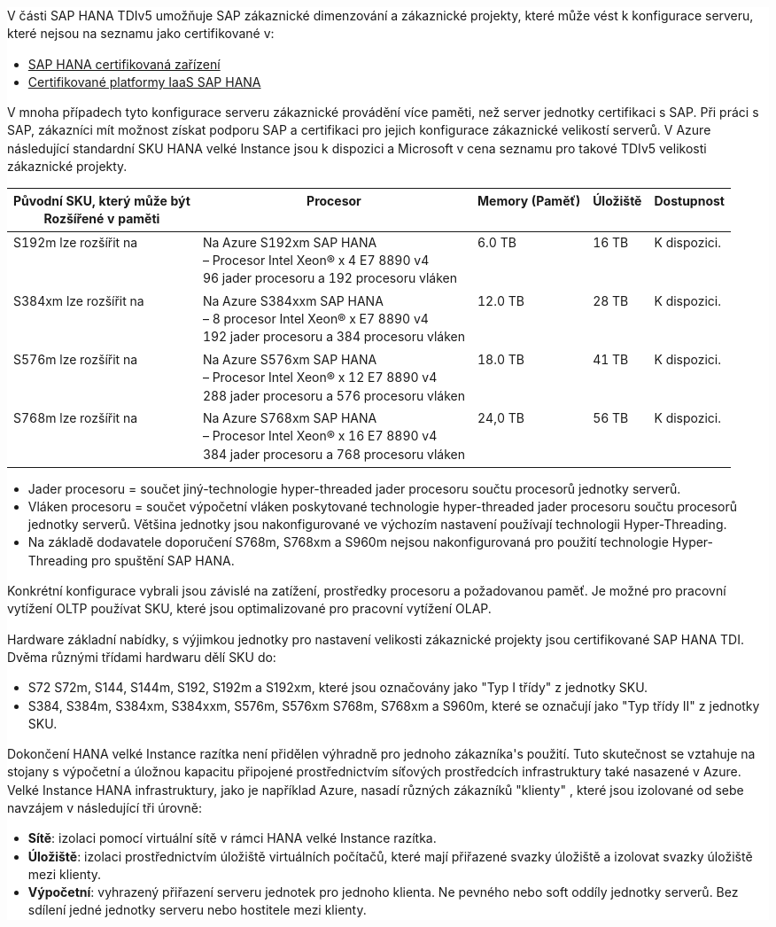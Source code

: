 
V části SAP HANA TDIv5 umožňuje SAP zákaznické dimenzování a zákaznické projekty, které může vést k konfigurace serveru, které nejsou na seznamu jako certifikované v:

- [SAP HANA certifikovaná zařízení](https://www.sap.com/dmc/exp/2014-09-02-hana-hardware/enEN/appliances.html)
- [Certifikované platformy IaaS SAP HANA](https://www.sap.com/dmc/exp/2014-09-02-hana-hardware/enEN/iaas.html#categories=Microsoft%20Azure)

V mnoha případech tyto konfigurace serveru zákaznické provádění více paměti, než server jednotky certifikaci s SAP. Při práci s SAP, zákazníci mít možnost získat podporu SAP a certifikaci pro jejich konfigurace zákaznické velikostí serverů. V Azure následující standardní SKU HANA velké Instance jsou k dispozici a Microsoft v cena seznamu pro takové TDIv5 velikosti zákaznické projekty.


| Původní SKU, který může být <br /> Rozšířené v paměti | Procesor | Memory (Paměť) | Úložiště | Dostupnost |
| --- | --- | --- | --- | --- |
| S192m lze rozšířit na | Na Azure S192xm SAP HANA<br /> – Procesor Intel Xeon® x 4 E7 8890 v4<br /> 96 jader procesoru a 192 procesoru vláken |  6.0 TB |  16 TB | K dispozici. |
| S384xm lze rozšířit na | Na Azure S384xxm SAP HANA<br /> – 8 procesor Intel Xeon® x E7 8890 v4<br /> 192 jader procesoru a 384 procesoru vláken |  12.0 TB |  28 TB | K dispozici. |
| S576m lze rozšířit na | Na Azure S576xm SAP HANA<br /> – Procesor Intel Xeon® x 12 E7 8890 v4<br /> 288 jader procesoru a 576 procesoru vláken |  18.0 TB |  41 TB | K dispozici. |
| S768m lze rozšířit na | Na Azure S768xm SAP HANA<br /> – Procesor Intel Xeon® x 16 E7 8890 v4<br /> 384 jader procesoru a 768 procesoru vláken |  24,0 TB |  56 TB | K dispozici. |

- Jader procesoru = součet jiný-technologie hyper-threaded jader procesoru součtu procesorů jednotky serverů.
- Vláken procesoru = součet výpočetní vláken poskytované technologie hyper-threaded jader procesoru součtu procesorů jednotky serverů. Většina jednotky jsou nakonfigurované ve výchozím nastavení používají technologii Hyper-Threading.
- Na základě dodavatele doporučení S768m, S768xm a S960m nejsou nakonfigurovaná pro použití technologie Hyper-Threading pro spuštění SAP HANA.


Konkrétní konfigurace vybrali jsou závislé na zatížení, prostředky procesoru a požadovanou paměť. Je možné pro pracovní vytížení OLTP používat SKU, které jsou optimalizované pro pracovní vytížení OLAP. 

Hardware základní nabídky, s výjimkou jednotky pro nastavení velikosti zákaznické projekty jsou certifikované SAP HANA TDI. Dvěma různými třídami hardwaru dělí SKU do:

- S72 S72m, S144, S144m, S192, S192m a S192xm, které jsou označovány jako "Typ I třídy" z jednotky SKU.
- S384, S384m, S384xm, S384xxm, S576m, S576xm S768m, S768xm a S960m, které se označují jako "Typ třídy II" z jednotky SKU.

Dokončení HANA velké Instance razítka není přidělen výhradně pro jednoho zákazníka&#39;s použití. Tuto skutečnost se vztahuje na stojany s výpočetní a úložnou kapacitu připojené prostřednictvím síťových prostředcích infrastruktury také nasazené v Azure. Velké Instance HANA infrastruktury, jako je například Azure, nasadí různých zákazníků &quot;klienty&quot; , které jsou izolované od sebe navzájem v následující tři úrovně:

- **Sítě**: izolaci pomocí virtuální sítě v rámci HANA velké Instance razítka.
- **Úložiště**: izolaci prostřednictvím úložiště virtuálních počítačů, které mají přiřazené svazky úložiště a izolovat svazky úložiště mezi klienty.
- **Výpočetní**: vyhrazený přiřazení serveru jednotek pro jednoho klienta. Ne pevného nebo soft oddíly jednotky serverů. Bez sdílení jedné jednotky serveru nebo hostitele mezi klienty. 

